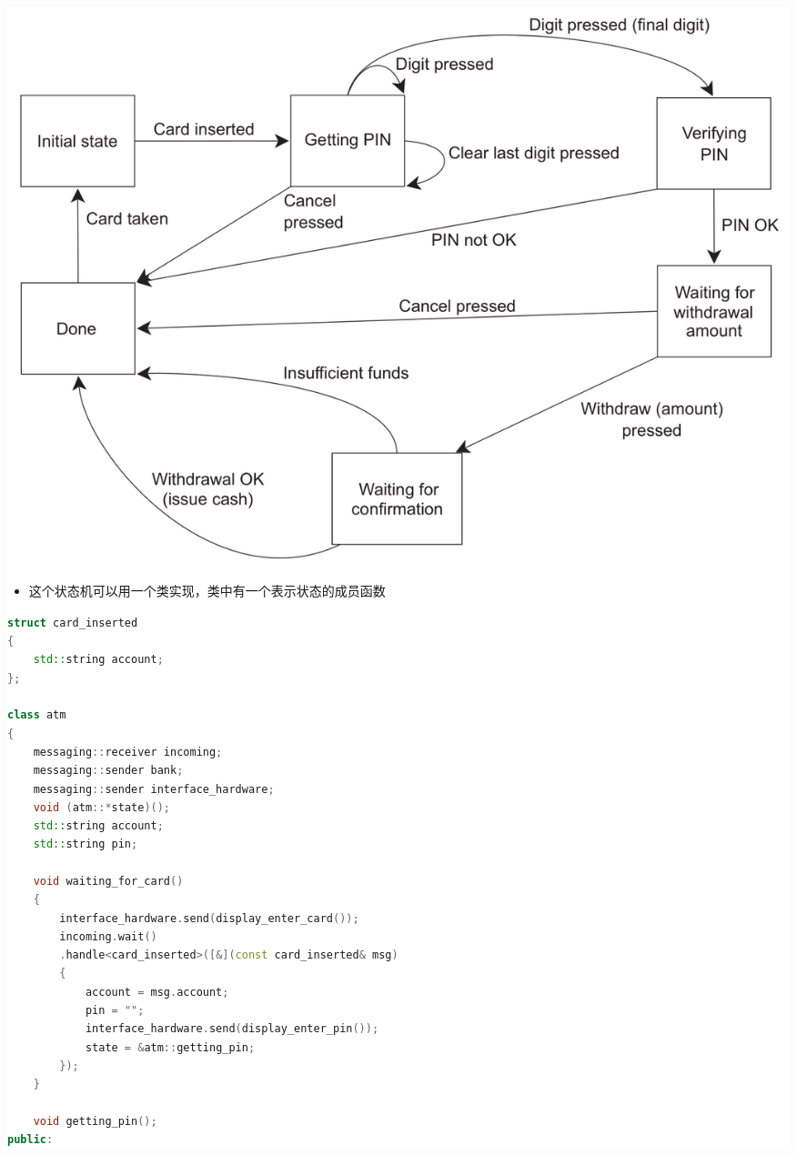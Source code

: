 ![](../images/3-2.png)

* 这个状态机可以用一个类实现，类中有一个表示状态的成员函数
```cpp
struct card_inserted
{
    std::string account;
};

class atm
{
    messaging::receiver incoming;
    messaging::sender bank;
    messaging::sender interface_hardware;
    void (atm::*state)();
    std::string account;
    std::string pin;
    
    void waiting_for_card()
    {
        interface_hardware.send(display_enter_card());
        incoming.wait()
        .handle<card_inserted>([&](const card_inserted& msg)
        {
            account = msg.account;
            pin = "";
            interface_hardware.send(display_enter_pin());
            state = &atm::getting_pin;
        });
    }
    
    void getting_pin();
public:
```